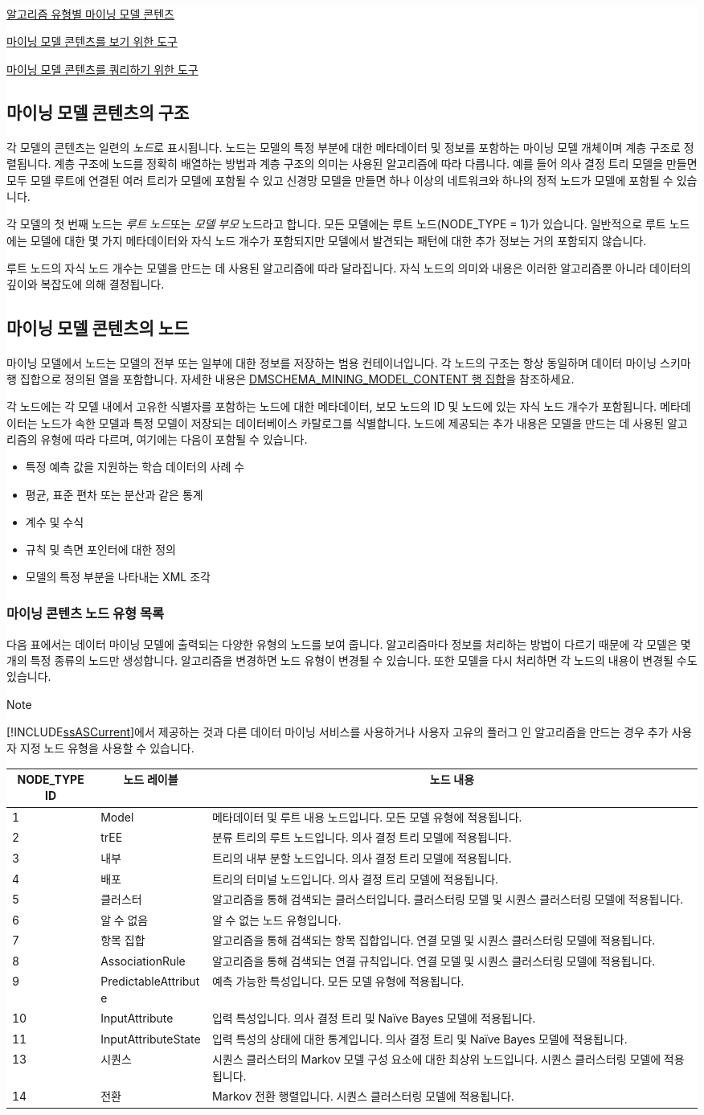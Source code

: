  [알고리즘 유형별 마이닝 모델 콘텐츠](#bkmk_AlgoType)  
  
 [마이닝 모델 콘텐츠를 보기 위한 도구](#bkmk_Viewing)  
  
 [마이닝 모델 콘텐츠를 쿼리하기 위한 도구](#bkmk_Querying)  
  
##  <a name="bkmk_Structure"></a> 마이닝 모델 콘텐츠의 구조  
 각 모델의 콘텐츠는 일련의 *노드*로 표시됩니다. 노드는 모델의 특정 부분에 대한 메타데이터 및 정보를 포함하는 마이닝 모델 개체이며 계층 구조로 정렬됩니다. 계층 구조에 노드를 정확히 배열하는 방법과 계층 구조의 의미는 사용된 알고리즘에 따라 다릅니다. 예를 들어 의사 결정 트리 모델을 만들면 모두 모델 루트에 연결된 여러 트리가 모델에 포함될 수 있고 신경망 모델을 만들면 하나 이상의 네트워크와 하나의 정적 노드가 모델에 포함될 수 있습니다.  
  
 각 모델의 첫 번째 노드는 *루트 노드*또는 *모델 부모* 노드라고 합니다. 모든 모델에는 루트 노드(NODE_TYPE = 1)가 있습니다. 일반적으로 루트 노드에는 모델에 대한 몇 가지 메타데이터와 자식 노드 개수가 포함되지만 모델에서 발견되는 패턴에 대한 추가 정보는 거의 포함되지 않습니다.  
  
 루트 노드의 자식 노드 개수는 모델을 만드는 데 사용된 알고리즘에 따라 달라집니다. 자식 노드의 의미와 내용은 이러한 알고리즘뿐 아니라 데이터의 깊이와 복잡도에 의해 결정됩니다.  
  
##  <a name="bkmk_Nodes"></a> 마이닝 모델 콘텐츠의 노드  
 마이닝 모델에서 노드는 모델의 전부 또는 일부에 대한 정보를 저장하는 범용 컨테이너입니다. 각 노드의 구조는 항상 동일하며 데이터 마이닝 스키마 행 집합으로 정의된 열을 포함합니다. 자세한 내용은 [DMSCHEMA_MINING_MODEL_CONTENT 행 집합](https://docs.microsoft.com/bi-reference/schema-rowsets/data-mining/dmschema-mining-model-content-rowset)을 참조하세요.  
  
 각 노드에는 각 모델 내에서 고유한 식별자를 포함하는 노드에 대한 메타데이터, 보모 노드의 ID 및 노드에 있는 자식 노드 개수가 포함됩니다. 메타데이터는 노드가 속한 모델과 특정 모델이 저장되는 데이터베이스 카탈로그를 식별합니다. 노드에 제공되는 추가 내용은 모델을 만드는 데 사용된 알고리즘의 유형에 따라 다르며, 여기에는 다음이 포함될 수 있습니다.  
  
-   특정 예측 값을 지원하는 학습 데이터의 사례 수  
  
-   평균, 표준 편차 또는 분산과 같은 통계  
  
-   계수 및 수식  
  
-   규칙 및 측면 포인터에 대한 정의  
  
-   모델의 특정 부분을 나타내는 XML 조각  
  
### <a name="list-of-mining-content-node-types"></a>마이닝 콘텐츠 노드 유형 목록  
 다음 표에서는 데이터 마이닝 모델에 출력되는 다양한 유형의 노드를 보여 줍니다. 알고리즘마다 정보를 처리하는 방법이 다르기 때문에 각 모델은 몇 개의 특정 종류의 노드만 생성합니다. 알고리즘을 변경하면 노드 유형이 변경될 수 있습니다. 또한 모델을 다시 처리하면 각 노드의 내용이 변경될 수도 있습니다.  
  
> [!NOTE]  
>  [!INCLUDE[ssASCurrent](../../includes/ssascurrent-md.md)]에서 제공하는 것과 다른 데이터 마이닝 서비스를 사용하거나 사용자 고유의 플러그 인 알고리즘을 만드는 경우 추가 사용자 지정 노드 유형을 사용할 수 있습니다.  
  
|NODE_TYPE ID|노드 레이블|노드 내용|  
|-------------------|----------------|-------------------|  
|1|Model|메타데이터 및 루트 내용 노드입니다. 모든 모델 유형에 적용됩니다.|  
|2|trEE|분류 트리의 루트 노드입니다. 의사 결정 트리 모델에 적용됩니다.|  
|3|내부|트리의 내부 분할 노드입니다. 의사 결정 트리 모델에 적용됩니다.|  
|4|배포|트리의 터미널 노드입니다. 의사 결정 트리 모델에 적용됩니다.|  
|5|클러스터|알고리즘을 통해 검색되는 클러스터입니다. 클러스터링 모델 및 시퀀스 클러스터링 모델에 적용됩니다.|  
|6|알 수 없음|알 수 없는 노드 유형입니다.|  
|7|항목 집합|알고리즘을 통해 검색되는 항목 집합입니다. 연결 모델 및 시퀀스 클러스터링 모델에 적용됩니다.|  
|8|AssociationRule|알고리즘을 통해 검색되는 연결 규칙입니다. 연결 모델 및 시퀀스 클러스터링 모델에 적용됩니다.|  
|9|PredictableAttribute|예측 가능한 특성입니다. 모든 모델 유형에 적용됩니다.|  
|10|InputAttribute|입력 특성입니다. 의사 결정 트리 및 Naïve Bayes 모델에 적용됩니다.|  
|11|InputAttributeState|입력 특성의 상태에 대한 통계입니다. 의사 결정 트리 및 Naïve Bayes 모델에 적용됩니다.|  
|13|시퀀스|시퀀스 클러스터의 Markov 모델 구성 요소에 대한 최상위 노드입니다. 시퀀스 클러스터링 모델에 적용됩니다.|  
|14|전환|Markov 전환 행렬입니다. 시퀀스 클러스터링 모델에 적용됩니다.|  
